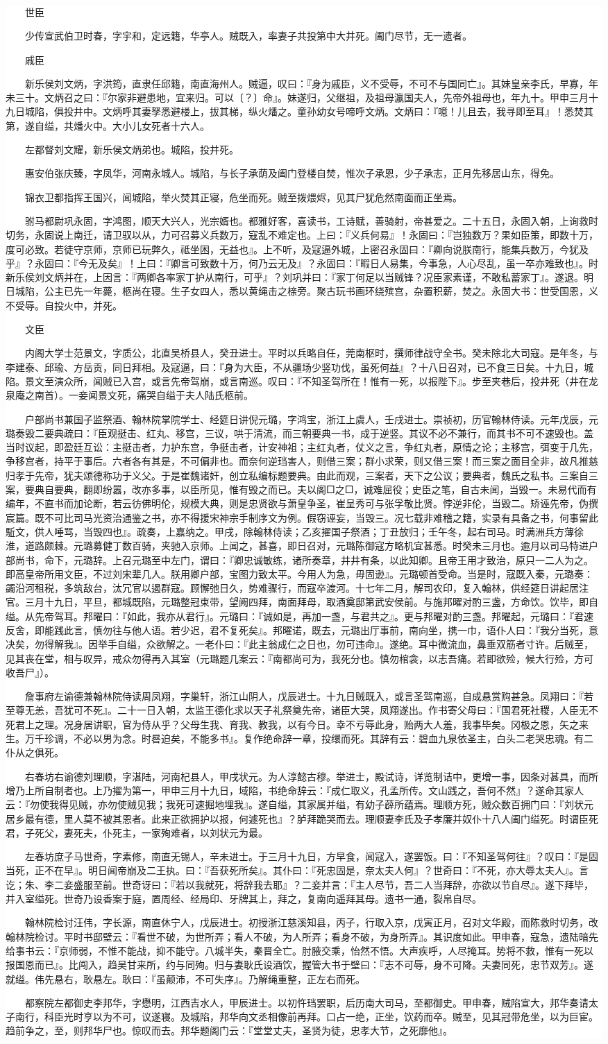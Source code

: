 　　世臣

　　少传宣武伯卫时春，字宇和，定远籍，华亭人。贼既入，率妻子共投第中大井死。阖门尽节，无一遗者。

　　戚臣

　　新乐侯刘文炳，字洪筠，直隶任邱籍，南直海州人。贼逼，叹曰：『身为戚臣，义不受辱，不可不与国同亡』。其妹皇亲李氏，早寡，年未三十。文炳召之曰：『尔家非避患地，宜来归。可以〔？〕命』。妹遂归，父继祖，及祖母瀛国夫人，先帝外祖母也，年九十。甲申三月十九日城陷，俱投井中。文炳呼其妻孥悉避楼上，拔其梯，纵火燔之。童孙幼女号啼呼文炳。文炳曰：『噫！儿且去，我寻即至耳』！悉焚其第，遂自缢，共燔火中。大小儿女死者十六人。

　　左都督刘文耀，新乐侯文炳弟也。城陷，投井死。

　　惠安伯张庆臻，字凤华，河南永城人。城陷，与长子承荫及阖门登楼自焚，惟次子承恩，少子承志，正月先移居山东，得免。

　　锦衣卫都指挥王国兴，闻城陷，举火焚其正寝，危坐而死。贼至拨煨烬，见其尸犹危然南面而正坐焉。

　　驸马都尉巩永固，字鸿图，顺天大兴人，光宗婿也。都雅好客，喜读书，工诗赋，善骑射，帝甚爱之。二十五日，永固入朝，上询救时切务，永固说上南迁，请卫驭以从，力可召募义兵数万，寇乱不难定也。上曰：『义兵何易』！永固曰：『岂独数万？果如臣策，即数十万，度可必致。若徒守京师，京师已玩弊久，祗坐困，无益也』。上不听，及寇逼外城，上密召永固曰：『卿向说朕南行，能集兵数万，今犹及乎』？永固曰：『今无及矣』！上曰：『卿言可致数十万，何乃云无及』？永固曰：『暇日人易集，今事急，人心尽乱，虽一卒亦难致也』。时新乐侯刘文炳并在，上因言：『两卿各率家丁护从南行，可乎』？刘巩并曰：『家丁何足以当贼锋？况臣家素谨，不敢私蓄家丁』。遂退。明日城陷，公主已先一年薨，柩尚在寝。生子女四人，悉以黄绳击之榇旁。聚古玩书画环绕殡宫，杂置积薪，焚之。永固大书：世受国恩，义不受辱。自投火中，并死。

　　文臣

　　内阁大学士范景文，字质公，北直吴桥县人，癸丑进士。平时以兵略自任，莞南枢时，撰师律战守全书。癸未除北大司寇。是年冬，与李建泰、邱瑜、方岳贡，同日拜相。及寇逼，曰：『身为大臣，不从疆场少竖功伐，虽死何益』？十八日召对，已不食三日矣。十九日，城陷。景文至演众所，闻贼已入宫，或言先帝驾崩，或言南巡。叹曰：『不知圣驾所在！惟有一死，以报陛下』。步至夹巷后，投井死（井在龙泉庵之南首）。一妾闻景文死，痛哭自缢于夫人陆氏柩前。

　　户部尚书兼国子监祭酒、翰林院掌院学士、经筵日讲倪元璐，字鸿宝，浙江上虞人，壬戌进士。崇祯初，历官翰林侍读。元年戊辰，元璐奏毁二要典疏曰：『臣观挺击、红丸、移宫，三议，哄于清流，而三朝要典一书，成于逆竖。其议不必不兼行，而其书不可不速毁也。盖当时议起，即盈廷互讼：主挺击者，力护东宫，争挺击者，计安神祖；主红丸者，仗义之言，争红丸者，原情之论；主移宫，弭变于几先，争移宫者，持平于事后。六者各有其是，不可偏非也。而奈何逆珰害人，则借三案；群小求荣，则又借三案！而三案之面目全非，故凡推慈归孝于先帝，犹夫颂德称功于义父。于是崔魏诸奸，创立私编标题要典。由此而观，三案者，天下之公议；要典者，魏氏之私书。三案自三案，要典自要典，翻即纷嚣，改亦多事，以臣所见，惟有毁之而已。夫以阁□之□，诚难屈役；史臣之笔，自古未闻，当毁一。未易代而有编年，不直书而加论断，若云彷佛明伦，规模大典，则是忠贤欲与萧皇争圣，崔呈秀可与张孚敬比贤。悖逆非伦，当毁二。矫诬先帝，伪撰宸篇。既不可比司马光资治通鉴之书，亦不得援宋神宗手制序文为例。假窃诬妄，当毁三。况七载非难稽之籍，实录有具备之书，何事留此駈文，供人唾骂，当毁四也』。疏奏，上嘉纳之。甲戌，除翰林侍读；乙亥擢国子祭酒；丁丑放归；壬午冬，起右司马。时满洲兵方薄徐淮，道路颇棘。元璐募健丁数百骑，夹驰入京师。上闻之，甚喜，即日召对，元璐陈御寇方略机宜甚悉。时癸未三月也。逾月以司马特进户部尚书，命下，元璐辞。上召元璐至中左门，谓曰：『卿忠诚敏练，诸所奏章，井井有条，以此知卿。且帝王用才致治，原只一二人为之。即高皇帝所用文臣，不过刘宋辈几人。朕用卿户部，宝图力致太平。今用人为急，毋固逊』。元璐顿首受命。当是时，寇既入秦，元璐奏：蠲沿河租税，多筑敌台，汰冗官以遏群寇。顾懈弛日久，势难骤行，而寇卒渡河。十七年二月，解司农印，复入翰林，供经筵日讲起居注官。三月十九日，平旦，都城既陷，元璐整冠束带，望阙四拜，南面拜母，取酒奠邸第武安侯前。与施邦曜对酌三盏，方命饮。饮毕，即自缢。从先帝驾耳。邦曜曰：『如此，我亦从君行』。元璐曰：『诚如是，再加一盏，与君共之』。更与邦曜对酌三盏。邦曜起，元璐曰：『君速反舍，即能践此言，慎勿往与他人语。若少迟，君不复死矣』。邦曜诺，既去，元璐出厅事前，南向坐，携一巾，语仆人曰：『我分当死，意决矣，勿得解我』。因举手自缢，众欲解之。一老仆曰：『此主翁成仁之日也，勿可违命』。遂绝。耳中微流血，鼻垂双筋者寸许。后贼至，见其丧在堂，相与叹异，戒众勿得再入其室（元璐题几案云：『南都尚可为，我死分也。慎勿棺衾，以志吾痛。若即欲殓，候大行殓，方可收吾尸』）。

　　詹事府左谕德兼翰林院侍读周凤翔，字巢轩，浙江山阴人，戊辰进士。十九日贼既入，或言圣驾南巡，自成悬赏购甚急。凤翔曰：『若至尊无恙，吾犹可不死』。二十一日入朝，太监王德化求以天子礼祭奠先帝，诸臣大哭，凤翔遂出。作书寄父母曰：『国君死社稷，人臣无不死君上之理。况身居讲职，官为侍从乎？父母生我、育我、教我，以有今日。幸不亏辱此身，贻两大人羞，我事毕矣。冈极之恩，矢之来生。万千珍调，不必以男为念。时晷迫矣，不能多书』。复作绝命辞一章，投缳而死。其辞有云：碧血九泉依圣主，白头二老哭忠魂。有二仆从之俱死。

　　右春坊右谕德刘理顺，字湛陆，河南杞县人，甲戌状元。为人淳懿古穆。举进士，殿试诗，详览制诘中，更增一事，因条对甚具，而所增乃上所自制者也。上乃擢为第一，甲申三月十九日，域陷，书绝命辞云：『成仁取义，孔孟所传。文山践之，吾何不然』？遂命其家人云：『勿使我得见贼，亦勿使贼见我；我死可速掘地埋我』。遂自缢，其家属并缢，有幼子薜所蕴焉。理顺方死，贼众数百拥门曰：『刘状元居乡最有德，里人莫不被其恩者。此来正欲拥护以报，何遽死也』？胪拜跪哭而去。理顺妻李氏及子孝廉并奴仆十八人阖门缢死。时谓臣死君，子死父，妻死夫，仆死主，一家殉难者，以刘状元为最。

　　左春坊庶子马世奇，字素修，南直无锡人，辛未进士。于三月十九日，方早食，闻寇入，遂罢饭。曰：『不知圣驾何往』？叹曰：『是固当死，正不在早』。明日闻帝崩及二王执。曰：『吾获死所矣』。其仆曰：『死忠固是，奈太夫人何』？世奇曰：『不死，亦大辱太夫人』。言讫；朱、李二妾盛服至前。世奇讶曰：『若以我就死，将辞我去耶』？二妾并言：『主人尽节，吾二人当拜辞，亦欲以节自尽』。遂下拜毕，并入室缢死。世奇乃设香案于庭，置周经、经局印、牙牌其上，拜之，复南向遥拜其母。遗书一通，裂帛自尽。

　　翰林院检讨汪伟，字长源，南直休宁人，戊辰进士。初授浙江慈溪知县，丙子，行取入京，戊寅正月，召对文华殿，而陈救时切务，改翰林院检讨。平时书邸壁云：『看世不破，为世所弄；看人不破，为人所弄；看身不破，为身所弄』。其识度如此。甲申春，寇急，遗陆暗先给事书云：『京师弱，不惟不能战，抑不能守。八城半失，秦晋全亡。肘腋交乘，怡然不悟。大声疾呼，人尽掩耳。势将不救，惟有一死以报国恩而已』。比闯入，趋吴甘来所，约与同殉。归与妻耿氏设酒饮，握管大书于壁曰：『志不可辱，身不可降。夫妻同死，忠节双芳』。遂就缢。伟先悬右，耿悬左。耿曰：『虽颠沛，不可失序』。乃解绳重整，正左右而死。

　　都察院左都御史李邦华，字懋明，江西吉水人，甲辰进士。以初忤珰罢职，后历南大司马，至都御史。甲申春，贼陷宣大，邦华奏请太子南行，科臣光时亨以为不可，议遂寝。及城陷，邦华向文丞相像前再拜。口占一绝，正坐，饮药而卒。贼至，见其冠带危坐，以为巨宦。趋前争之，至，则邦华尸也。惊叹而去。邦华题阁门云：『堂堂丈夫，圣贤为徒，忠孝大节，之死靡他』。
